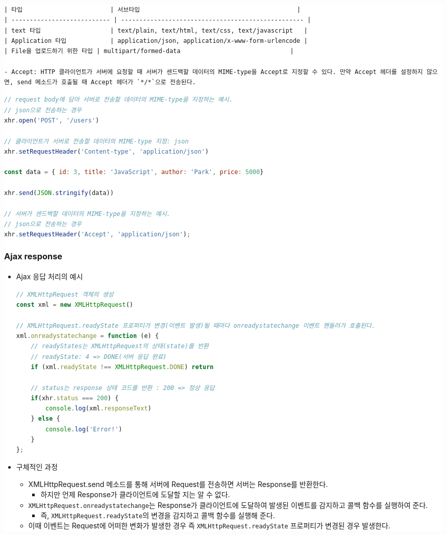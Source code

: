     | 타입                        | 서브타입                                           |
    | --------------------------- | -------------------------------------------------- |
    | text 타입                   | text/plain, text/html, text/css, text/javascript   |
    | Application 타입            | application/json, application/x-www-form-urlencode |
    | File을 업로드하기 위한 타입 | multipart/formed-data                              |

    - Accept: HTTP 클라이언트가 서버에 요청할 때 서버가 센드백할 데이터의 MIME-type을 Accept로 지정할 수 있다. 만약 Accept 헤더를 설정하지 않으면, send 메소드가 호출될 때 Accept 헤더가 `*/*`으로 전송된다.

  ```javascript
  // request body에 담아 서버로 전송할 데이터의 MIME-type을 지정하는 예시.
  // json으로 전송하는 경우
  xhr.open('POST', '/users')
  
  // 클라이언트가 서버로 전송할 데이터의 MIME-type 지정: json
  xhr.setRequestHeader('Content-type', 'application/json')
  
  const data = { id: 3, title: 'JavaScript', author: 'Park', price: 5000}
  
  xhr.send(JSON.stringify(data))
  
  // 서버가 센드백할 데이터의 MIME-type을 지정하는 예시.
  // json으로 전송하는 경우
  xhr.setRequestHeader('Accept', 'application/json');
  ```

  

###  Ajax response

- Ajax 응답 처리의 예시

  ```javascript
  // XMLHttpRequest 객체의 생성
  const xml = new XMLHttpRequest()
  
  // XMLHttpRequest.readyState 프로퍼티가 변경(이벤트 발생)될 때마다 onreadystatechange 이벤트 핸들러가 호출된다.
  xml.onreadystatechange = function (e) {
      // readyStates는 XMLHttpRequest의 상태(state)를 반환
      // readyState: 4 => DONE(서버 응답 완료)
      if (xml.readyState !== XMLHttpRequest.DONE) return
  
      // status는 response 상태 코드를 반환 : 200 => 정상 응답
      if(xhr.status === 200) {
          console.log(xml.responseText)
      } else {
          console.log('Error!')
      }
  };
  ```



- 구체적인 과정
  - XMLHttpRequest.send 메소드를 통해 서버에 Request를 전송하면 서버는 Response를 반환한다. 
    - 하지만 언제 Response가 클라이언트에 도달할 지는 알 수 없다. 
  - `XMLHttpRequest.onreadystatechange`는 Response가 클라이언트에 도달하여 발생된 이벤트를 감지하고 콜백 함수를 실행하여 준다. 
    - 즉, `XMLHttpRequest.readyState`의 변경을 감지하고 콜백 함수를 실행해 준다.
  - 이때 이벤트는 Request에 어떠한 변화가 발생한 경우 즉 `XMLHttpRequest.readyState` 프로퍼티가 변경된 경우 발생한다.
